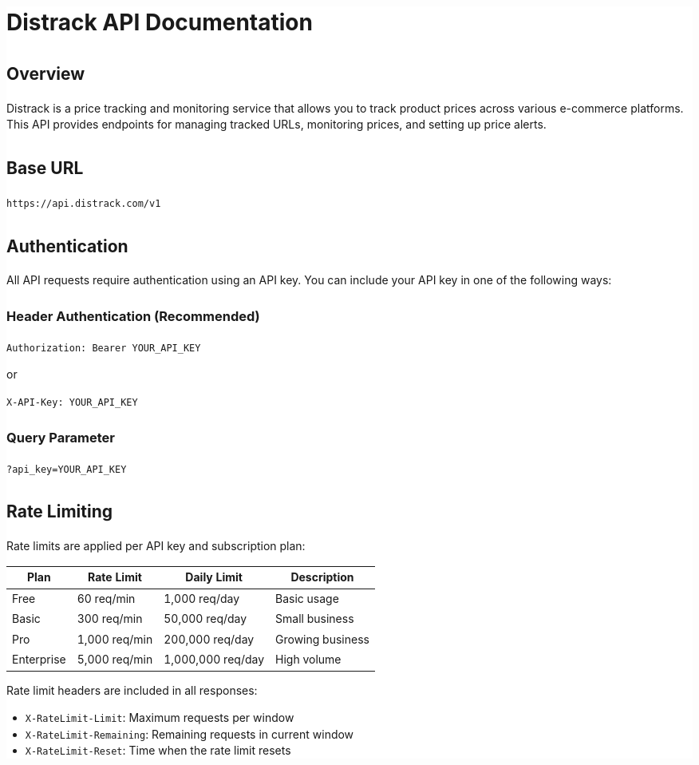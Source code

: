 # Distrack API Documentation

## Overview

Distrack is a price tracking and monitoring service that allows you to track product prices across various e-commerce platforms. This API provides endpoints for managing tracked URLs, monitoring prices, and setting up price alerts.

## Base URL

```
https://api.distrack.com/v1
```

## Authentication

All API requests require authentication using an API key. You can include your API key in one of the following ways:

### Header Authentication (Recommended)
```
Authorization: Bearer YOUR_API_KEY
```
or
```
X-API-Key: YOUR_API_KEY
```

### Query Parameter
```
?api_key=YOUR_API_KEY
```

## Rate Limiting

Rate limits are applied per API key and subscription plan:

| Plan | Rate Limit | Daily Limit | Description |
|------|------------|-------------|-------------|
| Free | 60 req/min | 1,000 req/day | Basic usage |
| Basic | 300 req/min | 50,000 req/day | Small business |
| Pro | 1,000 req/min | 200,000 req/day | Growing business |
| Enterprise | 5,000 req/min | 1,000,000 req/day | High volume |

Rate limit headers are included in all responses:
- `X-RateLimit-Limit`: Maximum requests per window
- `X-RateLimit-Remaining`: Remaining requests in current window
- `X-RateLimit-Reset`: Time when the rate limit resets
